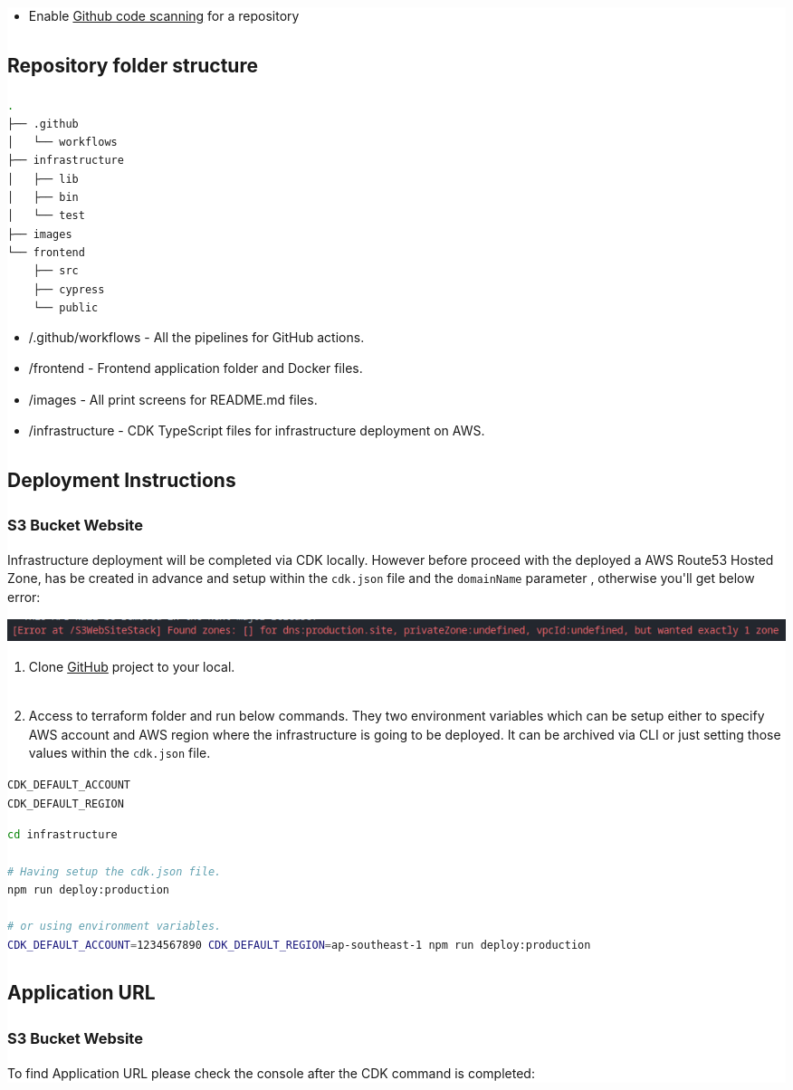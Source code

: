 + Enable [Github code scanning](https://docs.github.com/en/code-security/code-scanning/automatically-scanning-your-code-for-vulnerabilities-and-errors/setting-up-code-scanning-for-a-repository) for a repository

## Repository folder structure
```bash
.
├── .github
│   └── workflows
├── infrastructure
│   ├── lib
│   ├── bin
│   └── test
├── images
└── frontend
    ├── src
    ├── cypress
    └── public
```
- /.github/workflows - All the pipelines for GitHub actions. <br />

- /frontend - Frontend application folder and Docker files. <br />
- /images - All print screens for README.md files. <br />

- /infrastructure - CDK TypeScript files for infrastructure deployment on AWS. <br />

## Deployment Instructions
### S3 Bucket Website
Infrastructure deployment will be completed via CDK locally. However before proceed with the deployed a AWS Route53 Hosted Zone, has be created in advance and setup within the `cdk.json` file and the `domainName` parameter , otherwise you'll get below error:

![Hosted Zone Error](images/route53-zones-error.png)

1. Clone [GitHub](https://github.com/pablomagro/react-nodejs-typescript-mongodb-cicd) project to your local. <br /> <br />

3. Access to terraform folder and run below commands. They two environment variables which can be setup either to specify AWS account and AWS region where the infrastructure is going to be deployed. It can be archived via CLI or just setting those values within the `cdk.json` file.

```
CDK_DEFAULT_ACCOUNT
CDK_DEFAULT_REGION
```

```bash
cd infrastructure

# Having setup the cdk.json file.
npm run deploy:production

# or using environment variables.
CDK_DEFAULT_ACCOUNT=1234567890 CDK_DEFAULT_REGION=ap-southeast-1 npm run deploy:production
```
## Application URL
### S3 Bucket Website
To find Application URL please check the console after the CDK command is completed:
